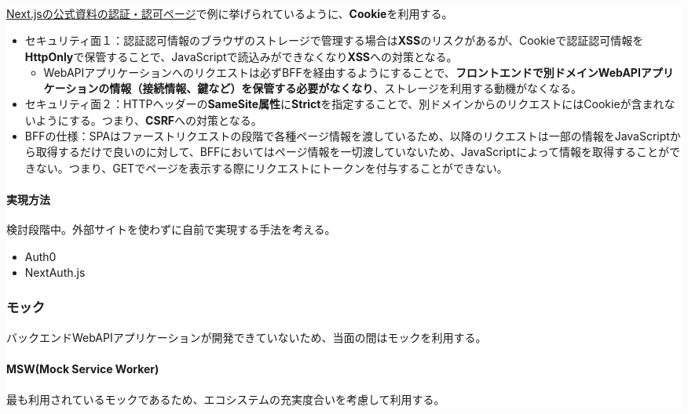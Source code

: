 [Next.jsの公式資料の認証・認可ページ](https://nextjs.org/docs/pages/guides/authentication)で例に挙げられているように、**Cookie**を利用する。
- セキュリティ面１：認証認可情報のブラウザのストレージで管理する場合は**XSS**のリスクがあるが、Cookieで認証認可情報を**HttpOnly**で保管することで、JavaScriptで読込みができなくなり**XSS**への対策となる。
  - WebAPIアプリケーションへのリクエストは必ずBFFを経由するようにすることで、**フロントエンドで別ドメインWebAPIアプリケーションの情報（接続情報、鍵など）を保管する必要がなくなり**、ストレージを利用する動機がなくなる。
- セキュリティ面２：HTTPヘッダーの**SameSite属性**に**Strict**を指定することで、別ドメインからのリクエストにはCookieが含まれないようにする。つまり、**CSRF**への対策となる。
- BFFの仕様：SPAはファーストリクエストの段階で各種ページ情報を渡しているため、以降のリクエストは一部の情報をJavaScriptから取得するだけで良いのに対して、BFFにおいてはページ情報を一切渡していないため、JavaScriptによって情報を取得することができない。つまり、GETでページを表示する際にリクエストにトークンを付与することができない。
#### 実現方法
検討段階中。外部サイトを使わずに自前で実現する手法を考える。
- Auth0
- NextAuth.js
### モック
バックエンドWebAPIアプリケーションが開発できていないため、当面の間はモックを利用する。
#### MSW(Mock Service Worker)
最も利用されているモックであるため、エコシステムの充実度合いを考慮して利用する。